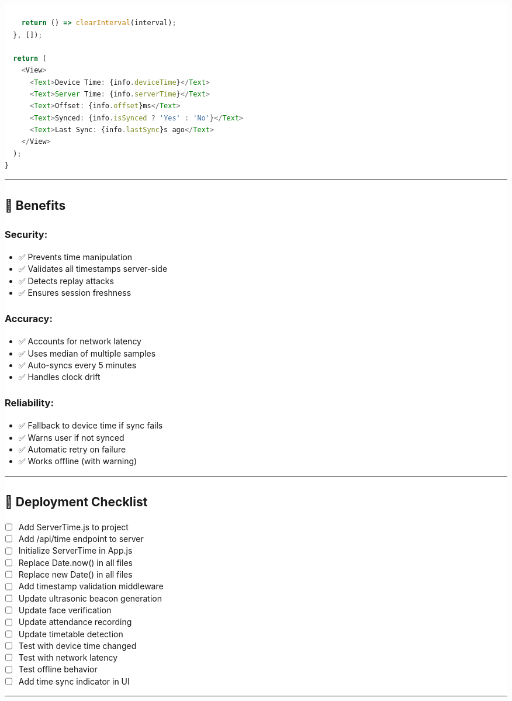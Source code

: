```javascript

    return () => clearInterval(interval);
  }, []);

  return (
    <View>
      <Text>Device Time: {info.deviceTime}</Text>
      <Text>Server Time: {info.serverTime}</Text>
      <Text>Offset: {info.offset}ms</Text>
      <Text>Synced: {info.isSynced ? 'Yes' : 'No'}</Text>
      <Text>Last Sync: {info.lastSync}s ago</Text>
    </View>
  );
}
```

---

## 🎯 Benefits

### Security:
- ✅ Prevents time manipulation
- ✅ Validates all timestamps server-side
- ✅ Detects replay attacks
- ✅ Ensures session freshness

### Accuracy:
- ✅ Accounts for network latency
- ✅ Uses median of multiple samples
- ✅ Auto-syncs every 5 minutes
- ✅ Handles clock drift

### Reliability:
- ✅ Fallback to device time if sync fails
- ✅ Warns user if not synced
- ✅ Automatic retry on failure
- ✅ Works offline (with warning)

---

## 🚀 Deployment Checklist

- [ ] Add ServerTime.js to project
- [ ] Add /api/time endpoint to server
- [ ] Initialize ServerTime in App.js
- [ ] Replace Date.now() in all files
- [ ] Replace new Date() in all files
- [ ] Add timestamp validation middleware
- [ ] Update ultrasonic beacon generation
- [ ] Update face verification
- [ ] Update attendance recording
- [ ] Update timetable detection
- [ ] Test with device time changed
- [ ] Test with network latency
- [ ] Test offline behavior
- [ ] Add time sync indicator in UI

---